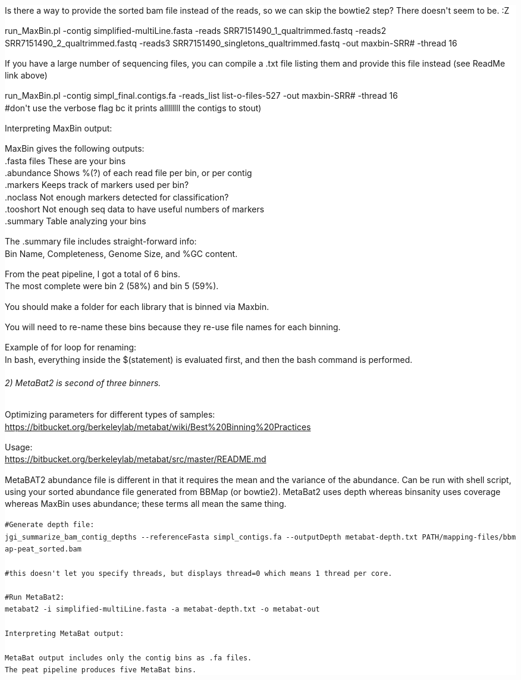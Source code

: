 Is there a way to provide the sorted bam file instead of the reads, so we can skip the bowtie2 step? There doesn't seem to be. :Z

run_MaxBin.pl -contig simplified-multiLine.fasta  -reads SRR7151490_1_qualtrimmed.fastq -reads2 SRR7151490_2_qualtrimmed.fastq -reads3 SRR7151490_singletons_qualtrimmed.fastq  -out maxbin-SRR#  -thread 16  

If you have a large number of sequencing files, you can compile a .txt file listing them and provide this file instead (see ReadMe link above)  

run_MaxBin.pl -contig simpl_final.contigs.fa -reads_list list-o-files-527 -out maxbin-SRR# -thread 16  
 #don't use the verbose flag bc it prints allllllll the contigs to stout)  

Interpreting MaxBin output:  

MaxBin gives the following outputs:  
.fasta files   These are your bins  
.abundance     Shows %(?) of each read file per bin, or per contig  
.markers       Keeps track of markers used per bin?  
.noclass       Not enough markers detected for classification?  
.tooshort      Not enough seq data to have useful numbers of markers  
.summary       Table analyzing your bins  

The .summary file includes straight-forward info:  
Bin Name, Completeness, Genome Size, and %GC content.  

From the peat pipeline, I got a total of 6 bins.  
The most complete were bin 2 (58%) and bin 5 (59%).  

You should make a folder for each library that is binned via Maxbin.  

You will need to re-name these bins because they re-use file names for each binning.  

Example of for loop for renaming:  
In bash, everything inside the $(statement) is evaluated first, and then the bash command is performed.  

###### 2) MetaBat2 is second of three binners.  

Optimizing parameters for different types of samples:  
https://bitbucket.org/berkeleylab/metabat/wiki/Best%20Binning%20Practices  

Usage:  
https://bitbucket.org/berkeleylab/metabat/src/master/README.md  

MetaBAT2 abundance file is different in that it requires the mean and the variance of the abundance. Can be run with shell script, using your sorted abundance file generated from BBMap (or bowtie2). MetaBat2 uses depth whereas binsanity uses coverage whereas MaxBin uses abundance; these terms all mean the same thing.  

``` {bash eval=FALSE}
#Generate depth file:
jgi_summarize_bam_contig_depths --referenceFasta simpl_contigs.fa --outputDepth metabat-depth.txt PATH/mapping-files/bbmap-peat_sorted.bam

#this doesn't let you specify threads, but displays thread=0 which means 1 thread per core.

#Run MetaBat2:
metabat2 -i simplified-multiLine.fasta -a metabat-depth.txt -o metabat-out

Interpreting MetaBat output:

MetaBat output includes only the contig bins as .fa files.
The peat pipeline produces five MetaBat bins.
```
